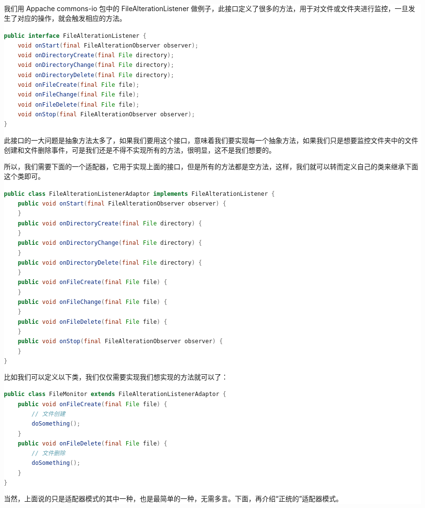 我们用 Appache commons-io 包中的 FileAlterationListener 做例子，此接口定义了很多的方法，用于对文件或文件夹进行监控，一旦发生了对应的操作，就会触发相应的方法。


```java
public interface FileAlterationListener {
    void onStart(final FileAlterationObserver observer);
    void onDirectoryCreate(final File directory);
    void onDirectoryChange(final File directory);
    void onDirectoryDelete(final File directory);
    void onFileCreate(final File file);
    void onFileChange(final File file);
    void onFileDelete(final File file);
    void onStop(final FileAlterationObserver observer);
}

```
此接口的一大问题是抽象方法太多了，如果我们要用这个接口，意味着我们要实现每一个抽象方法，如果我们只是想要监控文件夹中的文件创建和文件删除事件，可是我们还是不得不实现所有的方法，很明显，这不是我们想要的。

所以，我们需要下面的一个适配器，它用于实现上面的接口，但是所有的方法都是空方法，这样，我们就可以转而定义自己的类来继承下面这个类即可。


```java
public class FileAlterationListenerAdaptor implements FileAlterationListener {
    public void onStart(final FileAlterationObserver observer) {
    }
    public void onDirectoryCreate(final File directory) {
    }
    public void onDirectoryChange(final File directory) {
    }
    public void onDirectoryDelete(final File directory) {
    }
    public void onFileCreate(final File file) {
    }
    public void onFileChange(final File file) {
    }
    public void onFileDelete(final File file) {
    }
    public void onStop(final FileAlterationObserver observer) {
    }
}

```
比如我们可以定义以下类，我们仅仅需要实现我们想实现的方法就可以了：


```java
public class FileMonitor extends FileAlterationListenerAdaptor {
    public void onFileCreate(final File file) {
        // 文件创建
        doSomething();
    }
    public void onFileDelete(final File file) {
        // 文件删除
        doSomething();
    }
}

```
当然，上面说的只是适配器模式的其中一种，也是最简单的一种，无需多言。下面，再介绍“正统的”适配器模式。
